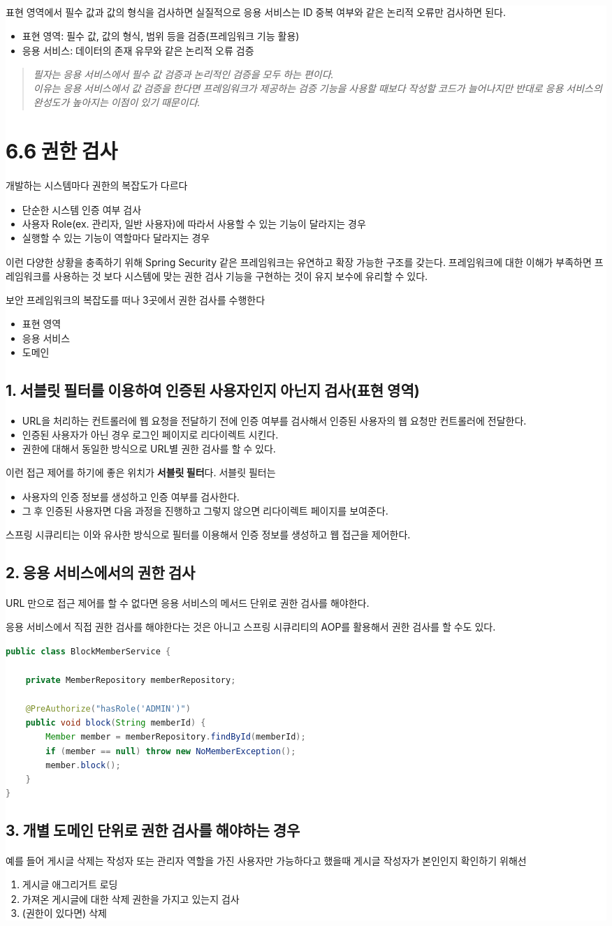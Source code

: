 표현 영역에서 필수 값과 값의 형식을 검사하면 실질적으로 응용 서비스는 ID 중복 여부와 같은 논리적 오류만 검사하면 된다.
 - 표현 영역: 필수 값, 값의 형식, 범위 등을 검증(프레임워크 기능 활용)
 - 응용 서비스: 데이터의 존재 유무와 같은 논리적 오류 검증

> *필자는 응용 서비스에서 필수 값 검증과 논리적인 검증을 모두 하는 편이다.* <br>
> *이유는 응용 서비스에서 값 검증을 한다면 프레임워크가 제공하는 검증 기능을 사용할 때보다 작성할 코드가 늘어나지만 반대로 응용 서비스의 완성도가 높아지는 이점이 있기 때문이다.*

# 6.6 권한 검사
개발하는 시스템마다 권한의 복잡도가 다르다
 - 단순한 시스템 인증 여부 검사
 - 사용자 Role(ex. 관리자, 일반 사용자)에 따라서 사용할 수 있는 기능이 달라지는 경우
 - 실행할 수 있는 기능이 역할마다 달라지는 경우

이런 다양한 상황을 충족하기 위해 Spring Security 같은 프레임워크는 유연하고 확장 가능한 구조를 갖는다. 프레임워크에 대한 이해가 부족하면 프레임워크를 사용하는 것 보다 시스템에 맞는 권한 검사 기능을 구현하는 것이 유지 보수에 유리할 수 있다.

보안 프레임워크의 복잡도를 떠나 3곳에서 권한 검사를 수행한다
 - 표현 영역
 - 응용 서비스
 - 도메인

## 1. 서블릿 필터를 이용하여 인증된 사용자인지 아닌지 검사(표현 영역)
 - URL을 처리하는 컨트롤러에 웹 요청을 전달하기 전에 인증 여부를 검사해서 인증된 사용자의 웹 요청만 컨트롤러에 전달한다.
 - 인증된 사용자가 아닌 경우 로그인 페이지로 리다이렉트 시킨다.
 - 권한에 대해서 동일한 방식으로 URL별 권한 검사를 할 수 있다.

이런 접근 제어를 하기에 좋은 위치가 **서블릿 필터**다. 서블릿 필터는
 - 사용자의 인증 정보를 생성하고 인증 여부를 검사한다.
 - 그 후 인증된 사용자면 다음 과정을 진행하고 그렇지 않으면 리다이렉트 페이지를 보여준다.

스프링 시큐리티는 이와 유사한 방식으로 필터를 이용해서 인증 정보를 생성하고 웹 접근을 제어한다.

## 2. 응용 서비스에서의 권한 검사
URL 만으로 접근 제어를 할 수 없다면 응용 서비스의 메서드 단위로 권한 검사를 해야한다.

응용 서비스에서 직접 권한 검사를 해야한다는 것은 아니고 스프링 시큐리티의 AOP를 활용해서 권한 검사를 할 수도 있다.
```java
public class BlockMemberService {

    private MemberRepository memberRepository;

    @PreAuthorize("hasRole('ADMIN')")
    public void block(String memberId) {
        Member member = memberRepository.findById(memberId);
        if (member == null) throw new NoMemberException();
        member.block();
    }
}
```

## 3. 개별 도메인 단위로 권한 검사를 해야하는 경우
예를 들어 게시글 삭제는 작성자 또는 관리자 역할을 가진 사용자만 가능하다고 했을때 게시글 작성자가 본인인지 확인하기 위해선 
 1. 게시글 애그리거트 로딩
 2. 가져온 게시글에 대한 삭제 권한을 가지고 있는지 검사
 3. (권한이 있다면) 삭제
